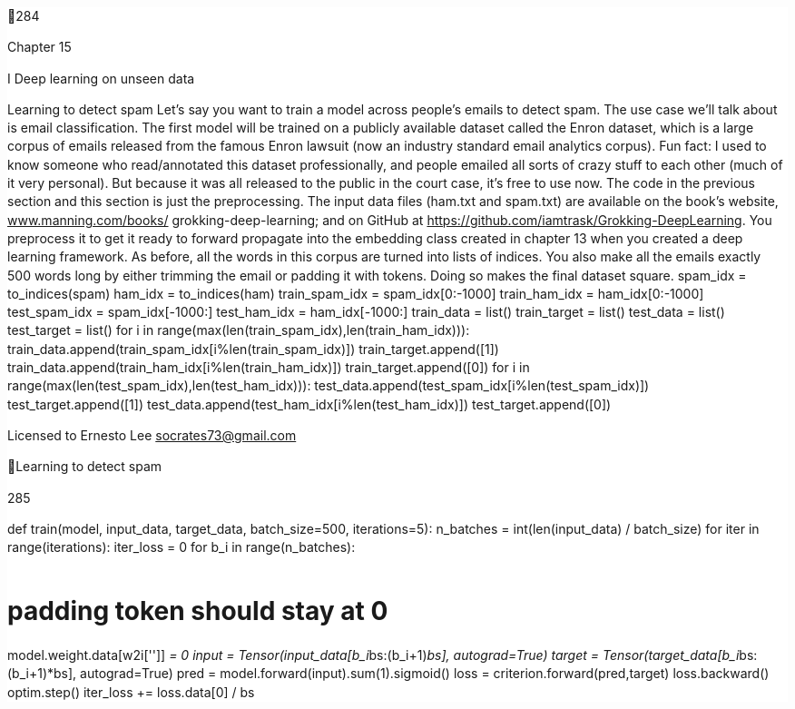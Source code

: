284

Chapter 15

I Deep learning on unseen data

Learning to detect spam
Let’s say you want to train a model across people’s emails
to detect spam.
The use case we’ll talk about is email classification. The first model will be trained on a publicly
available dataset called the Enron dataset, which is a large corpus of emails released from the
famous Enron lawsuit (now an industry standard email analytics corpus). Fun fact: I used to
know someone who read/annotated this dataset professionally, and people emailed all sorts of
crazy stuff to each other (much of it very personal). But because it was all released to the public
in the court case, it’s free to use now.
The code in the previous section and this section is just the preprocessing. The input data
files (ham.txt and spam.txt) are available on the book’s website, www.manning.com/books/
grokking-deep-learning; and on GitHub at https://github.com/iamtrask/Grokking-DeepLearning. You preprocess it to get it ready to forward propagate into the embedding class
created in chapter 13 when you created a deep learning framework. As before, all the words
in this corpus are turned into lists of indices. You also make all the emails exactly 500 words
long by either trimming the email or padding it with <unk> tokens. Doing so makes the final
dataset square.
spam_idx = to_indices(spam)
ham_idx = to_indices(ham)
train_spam_idx = spam_idx[0:-1000]
train_ham_idx = ham_idx[0:-1000]
test_spam_idx = spam_idx[-1000:]
test_ham_idx = ham_idx[-1000:]
train_data = list()
train_target = list()
test_data = list()
test_target = list()
for i in range(max(len(train_spam_idx),len(train_ham_idx))):
train_data.append(train_spam_idx[i%len(train_spam_idx)])
train_target.append([1])
train_data.append(train_ham_idx[i%len(train_ham_idx)])
train_target.append([0])
for i in range(max(len(test_spam_idx),len(test_ham_idx))):
test_data.append(test_spam_idx[i%len(test_spam_idx)])
test_target.append([1])
test_data.append(test_ham_idx[i%len(test_ham_idx)])
test_target.append([0])

Licensed to Ernesto Lee <socrates73@gmail.com>

Learning to detect spam

285

def train(model, input_data, target_data, batch_size=500, iterations=5):
n_batches = int(len(input_data) / batch_size)
for iter in range(iterations):
iter_loss = 0
for b_i in range(n_batches):
# padding token should stay at 0
model.weight.data[w2i['<unk>']] *= 0
input = Tensor(input_data[b_i*bs:(b_i+1)*bs], autograd=True)
target = Tensor(target_data[b_i*bs:(b_i+1)*bs], autograd=True)
pred = model.forward(input).sum(1).sigmoid()
loss = criterion.forward(pred,target)
loss.backward()
optim.step()
iter_loss += loss.data[0] / bs